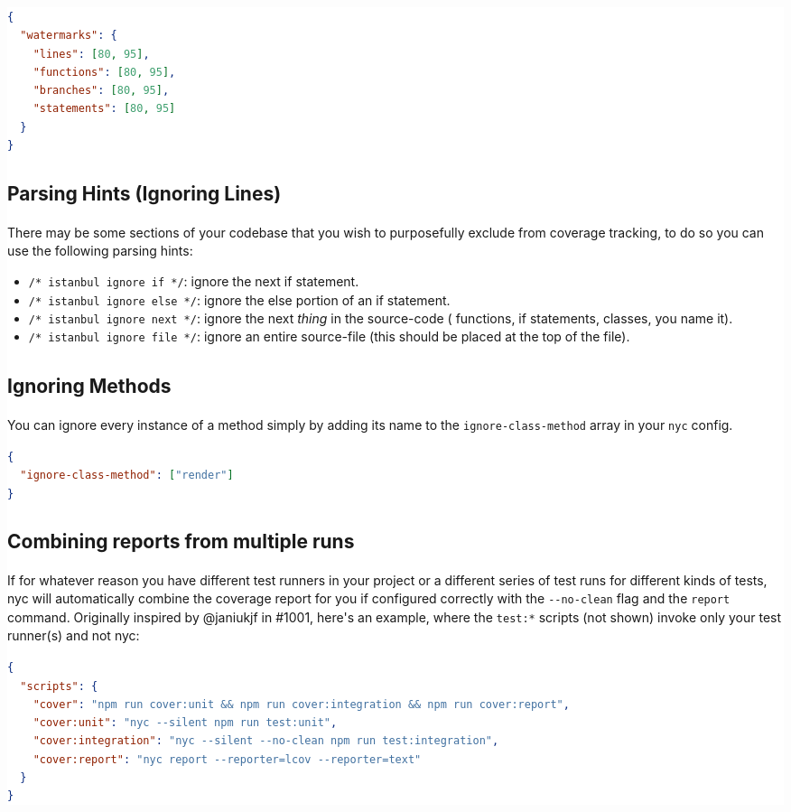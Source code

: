 ```json
{
  "watermarks": {
    "lines": [80, 95],
    "functions": [80, 95],
    "branches": [80, 95],
    "statements": [80, 95]
  }
}
```

## Parsing Hints (Ignoring Lines)

There may be some sections of your codebase that you wish to purposefully
exclude from coverage tracking, to do so you can use the following parsing
hints:

* `/* istanbul ignore if */`: ignore the next if statement.
* `/* istanbul ignore else */`: ignore the else portion of an if statement.
* `/* istanbul ignore next */`: ignore the next _thing_ in the source-code (
 functions, if statements, classes, you name it).
* `/* istanbul ignore file */`: ignore an entire source-file (this should be
  placed at the top of the file).

## Ignoring Methods

You can ignore every instance of a method simply by adding its name to the `ignore-class-method` array in your `nyc` config.

```json
{
  "ignore-class-method": ["render"]
}
```

## Combining reports from multiple runs

If for whatever reason you have different test runners in your project or a different series of test runs for different kinds of tests, nyc will automatically combine the coverage report for you if configured correctly with the `--no-clean` flag and the `report` command.
Originally inspired by @janiukjf in #1001, here's an example, where the `test:*` scripts (not shown) invoke only your test runner(s) and not nyc:

```json
{
  "scripts": {
    "cover": "npm run cover:unit && npm run cover:integration && npm run cover:report",
    "cover:unit": "nyc --silent npm run test:unit",
    "cover:integration": "nyc --silent --no-clean npm run test:integration",
    "cover:report": "nyc report --reporter=lcov --reporter=text"
  }
}
```


[`@babel/register`]: https://www.npmjs.com/package/@babel/register
[`babel-plugin-istanbul`]: https://github.com/istanbuljs/babel-plugin-istanbul
[`@istanbuljs/nyc-config-babel`]: https://www.npmjs.com/package/@istanbuljs/nyc-config-babel
[selecting files for coverage]: #selecting-files-for-coverage